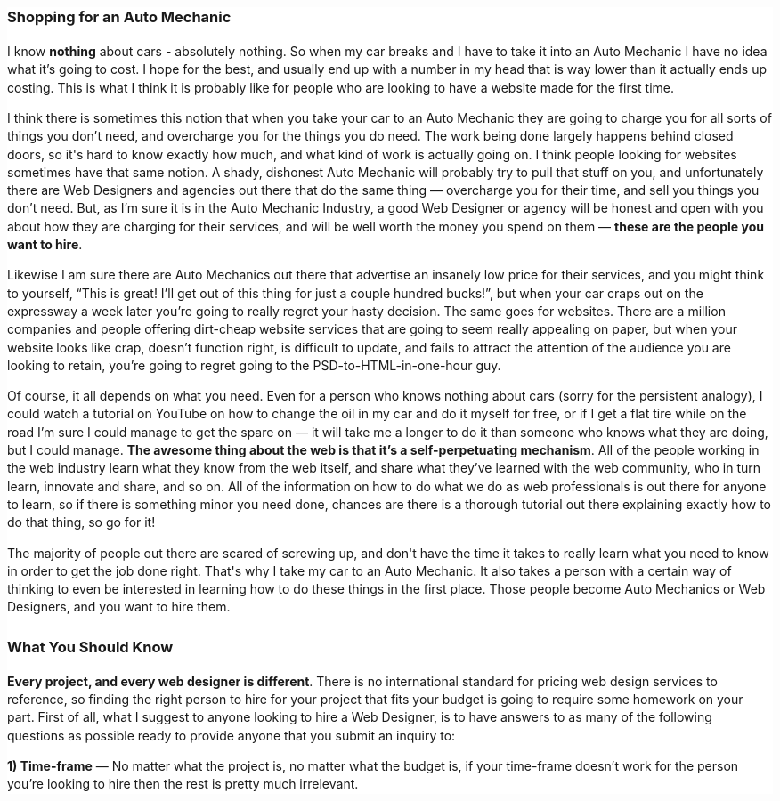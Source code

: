 </p>
<h3> Shopping for an Auto Mechanic</h3>
<p>
	     I know <strong>nothing</strong> about cars - absolutely nothing. So  when my car breaks and I have to take it into an Auto Mechanic I have no  idea what it’s going to cost. I hope for the best, and usually end up  with a number in my head that is way lower than it actually ends up  costing. This is what I think it is probably like for people who are  looking to have a website made for the first time.
</p>
<p>
	     I think there is sometimes this notion that when you take your car to  an Auto Mechanic they are going to charge you for all sorts of things  you don’t need, and overcharge you for the things you do need. The work  being done largely happens behind closed doors, so it's hard to know  exactly how much, and what kind of work is actually going on. I think  people looking for websites sometimes have that same notion. A shady,  dishonest Auto Mechanic will probably try to pull that stuff on you, and  unfortunately there are Web Designers and agencies out there that do  the same thing — overcharge you for their time, and sell you things you  don’t need. But, as I’m sure it is in the Auto Mechanic Industry, a good  Web Designer or agency will be honest and open with you about how they  are charging for their services, and will be well worth the money you  spend on them — <strong>these are the people you want to hire</strong>.
</p>
<p>
	     Likewise I am sure there are Auto Mechanics out there that advertise  an insanely low price for their services, and you might think to  yourself, “This is great! I’ll get out of this thing for just a couple  hundred bucks!”, but when your car craps out on the expressway a week  later you’re going to really regret your hasty decision. The same goes  for websites. There are a million companies and people offering  dirt-cheap website services that are going to seem really appealing on  paper, but when your website looks like crap, doesn’t function right, is  difficult to update, and fails to attract the attention of the audience  you are looking to retain, you’re going to regret going to the  PSD-to-HTML-in-one-hour guy.
</p>
<p>
	     Of course, it all depends on what you need. Even for a person who  knows nothing about cars (sorry for the persistent analogy), I could  watch a tutorial on YouTube on how to change the oil in my car and do it  myself for free, or if I get a flat tire while on the road I’m sure I  could manage to get the spare on — it will take me a longer to do it  than someone who knows what they are doing, but I could manage. <strong>The awesome thing about the web is that it’s a self-perpetuating mechanism</strong>.  All of the people working in the web industry learn what they know from  the web itself, and share what they’ve learned with the web community,  who in turn learn, innovate and share, and so on. All of the information  on how to do what we do as web professionals is out there for anyone to  learn, so if there is something minor you need done, chances are there  is a thorough tutorial out there explaining exactly how to do that  thing, so go for it!
</p>
<p>
	     The majority of people out there are scared of screwing up, and don't  have the time it takes to really learn what you need to know in order  to get the job done right. That's why I take my car to an Auto Mechanic.  It also takes a person with a certain way of thinking to even be  interested in learning how to do these things in the first place. Those  people become Auto Mechanics or Web Designers, and you want to hire  them.
</p>
<h3> What You Should Know</h3>
<p>
	 <strong>Every project, and every web designer is different</strong>.  There is no international standard for pricing web design services to  reference, so finding the right person to hire for your project that  fits your budget is going to require some homework on your part. First  of all, what I suggest to anyone looking to hire a Web Designer, is to  have answers to as many of the following questions as possible ready to  provide anyone that you submit an inquiry to:
</p>
<p>
	 <strong>1) Time-frame</strong> — No matter what the project is, no  matter what the budget is, if your time-frame doesn’t work for the  person you’re looking to hire then the rest is pretty much irrelevant.
</p>
<p>